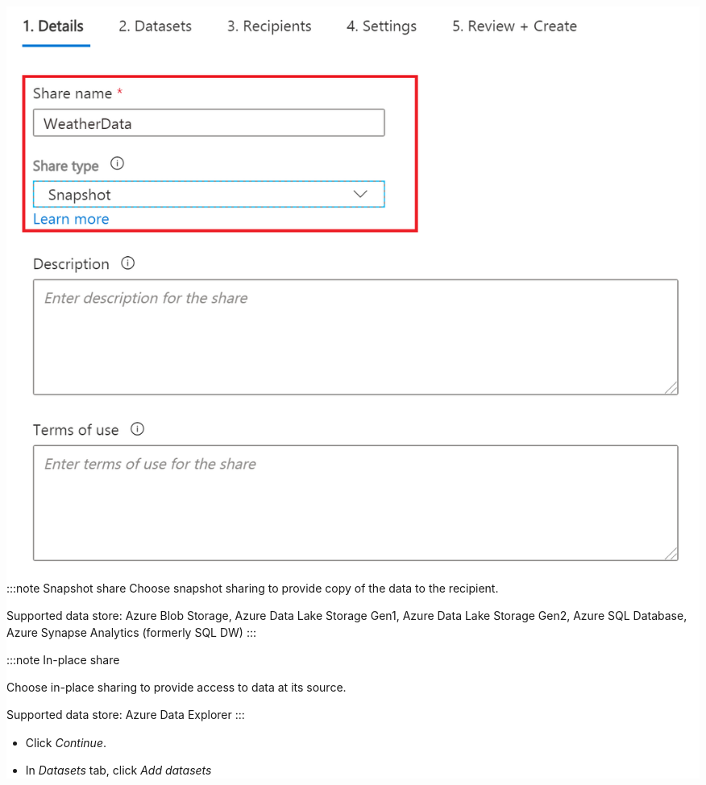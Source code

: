 ![](../cloud-guides/images/connect-azure-data-share-to-teradata-vantage/image5.png)

:::note Snapshot share
Choose snapshot sharing to provide copy of the data to the recipient.

Supported data store: Azure Blob Storage, Azure Data Lake Storage Gen1, Azure Data Lake Storage Gen2, Azure SQL Database, Azure Synapse Analytics (formerly SQL DW)
:::

:::note In-place share

Choose in-place sharing to provide access to data at its source.

Supported data store: Azure Data Explorer
:::

* Click *Continue*.

* In *Datasets* tab, click *Add datasets*
